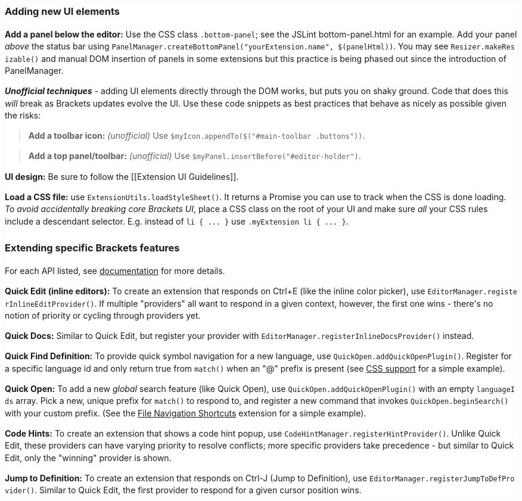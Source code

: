 
### <a name="newui"></a>Adding new UI elements

**<a name="addpanel"></a>Add a panel below the editor:** Use the CSS class `.bottom-panel`; see the JSLint bottom-panel.html for an example. Add your panel _above_ the status bar using `PanelManager.createBottomPanel("yourExtension.name", $(panelHtml))`. You may see `Resizer.makeResizable()` and manual DOM insertion of panels in some extensions but this practice is being phased out since the introduction of PanelManager.

_**Unofficial techniques**_ - adding UI elements directly through the DOM works, but puts you on shaky ground. Code that does this _will_ break as Brackets updates evolve the UI. Use these code snippets as best practices that behave as nicely as possible given the risks:

> **Add a toolbar icon:** _(unofficial)_ Use `$myIcon.appendTo($("#main-toolbar .buttons"))`.

> **Add a top panel/toolbar:** _(unofficial)_ Use `$myPanel.insertBefore("#editor-holder")`.

**UI design:** Be sure to follow the [[Extension UI Guidelines]].

**Load a CSS file:** use `ExtensionUtils.loadStyleSheet()`. It returns a Promise you can use to track when the CSS is done loading.
<br>_To avoid accidentally breaking core Brackets UI_, place a CSS class on the root of your UI and make sure _all_ your CSS rules include a descendant selector. E.g. instead of `li { ... }` use `.myExtension li { ... }`.

### <a name="featurehooks"></a>Extending specific Brackets features

For each API listed, see [documentation](http://brackets.io/docs/current/) for more details.

**Quick Edit (inline editors):** To create an extension that responds on Ctrl+E (like the inline color picker), use `EditorManager.registerInlineEditProvider()`. If multiple "providers" all want to respond in a given context, however, the first one wins - there's no notion of priority or cycling through providers yet. 

**Quick Docs:** Similar to Quick Edit, but register your provider with `EditorManager.registerInlineDocsProvider()` instead.

**Quick Find Definition:** To provide quick symbol navigation for a new language, use `QuickOpen.addQuickOpenPlugin()`. Register for a specific language id and only return true from `match()` when an "@" prefix is present (see [CSS support](https://github.com/brackets-cont/brackets/blob/master/src/extensions/default/QuickOpenCSS/main.js) for a simple example).

**Quick Open:** To add a new _global_ search feature (like Quick Open), use `QuickOpen.addQuickOpenPlugin()` with an empty `languageIds` array. Pick a new, unique prefix for `match()` to respond to, and register a new command that invokes `QuickOpen.beginSearch()` with your custom prefix. (See the [File Navigation Shortcuts](https://github.com/peterflynn/brackets-editor-nav/blob/master/main.js#L128) extension for a simple example).

**Code Hints:** To create an extension that shows a code hint popup, use `CodeHintManager.registerHintProvider()`. Unlike Quick Edit, these providers can have varying priority to resolve conflicts; more specific providers take precedence - but similar to Quick Edit, only the "winning" provider is shown.

**Jump to Definition:** To create an extension that responds on Ctrl-J (Jump to Definition), use `EditorManager.registerJumpToDefProvider()`. Similar to Quick Edit, the first provider to respond for a given cursor position wins.
